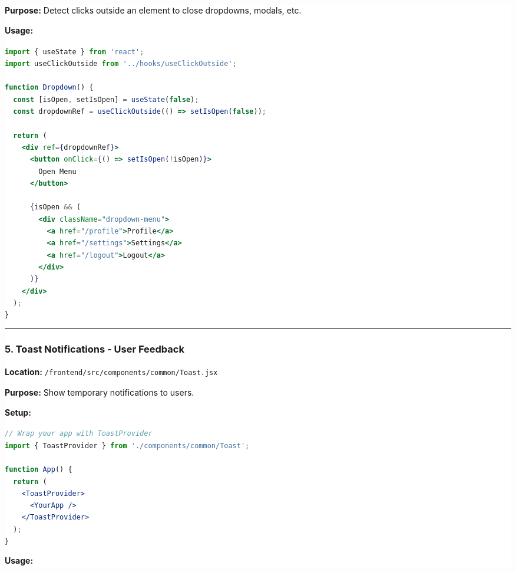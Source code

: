 **Purpose:** Detect clicks outside an element to close dropdowns, modals, etc.

**Usage:**

```jsx
import { useState } from 'react';
import useClickOutside from '../hooks/useClickOutside';

function Dropdown() {
  const [isOpen, setIsOpen] = useState(false);
  const dropdownRef = useClickOutside(() => setIsOpen(false));

  return (
    <div ref={dropdownRef}>
      <button onClick={() => setIsOpen(!isOpen)}>
        Open Menu
      </button>

      {isOpen && (
        <div className="dropdown-menu">
          <a href="/profile">Profile</a>
          <a href="/settings">Settings</a>
          <a href="/logout">Logout</a>
        </div>
      )}
    </div>
  );
}
```

---

### 5. **Toast Notifications** - User Feedback

**Location:** `/frontend/src/components/common/Toast.jsx`

**Purpose:** Show temporary notifications to users.

**Setup:**

```jsx
// Wrap your app with ToastProvider
import { ToastProvider } from './components/common/Toast';

function App() {
  return (
    <ToastProvider>
      <YourApp />
    </ToastProvider>
  );
}
```

**Usage:**
